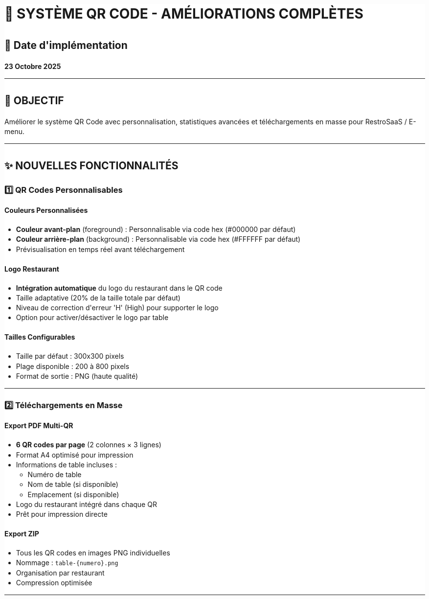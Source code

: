 # 🎨 SYSTÈME QR CODE - AMÉLIORATIONS COMPLÈTES

## 📅 Date d'implémentation
**23 Octobre 2025**

---

## 🎯 OBJECTIF
Améliorer le système QR Code avec personnalisation, statistiques avancées et téléchargements en masse pour RestroSaaS / E-menu.

---

## ✨ NOUVELLES FONCTIONNALITÉS

### 1️⃣ QR Codes Personnalisables

#### Couleurs Personnalisées
- **Couleur avant-plan** (foreground) : Personnalisable via code hex (#000000 par défaut)
- **Couleur arrière-plan** (background) : Personnalisable via code hex (#FFFFFF par défaut)
- Prévisualisation en temps réel avant téléchargement

#### Logo Restaurant
- **Intégration automatique** du logo du restaurant dans le QR code
- Taille adaptative (20% de la taille totale par défaut)
- Niveau de correction d'erreur 'H' (High) pour supporter le logo
- Option pour activer/désactiver le logo par table

#### Tailles Configurables
- Taille par défaut : 300x300 pixels
- Plage disponible : 200 à 800 pixels
- Format de sortie : PNG (haute qualité)

---

### 2️⃣ Téléchargements en Masse

#### Export PDF Multi-QR
- **6 QR codes par page** (2 colonnes × 3 lignes)
- Format A4 optimisé pour impression
- Informations de table incluses :
  - Numéro de table
  - Nom de table (si disponible)
  - Emplacement (si disponible)
- Logo du restaurant intégré dans chaque QR
- Prêt pour impression directe

#### Export ZIP
- Tous les QR codes en images PNG individuelles
- Nommage : `table-{numero}.png`
- Organisation par restaurant
- Compression optimisée

---